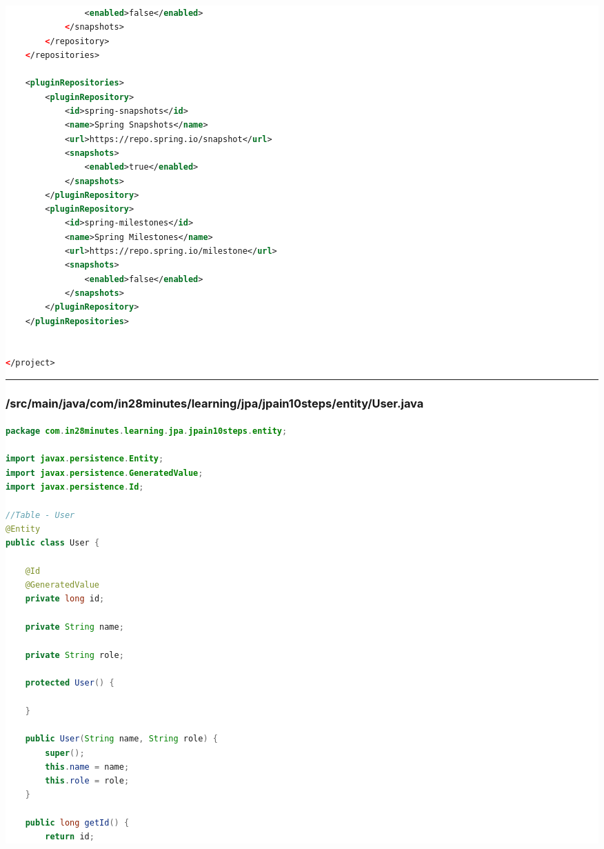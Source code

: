 ```xml
				<enabled>false</enabled>
			</snapshots>
		</repository>
	</repositories>

	<pluginRepositories>
		<pluginRepository>
			<id>spring-snapshots</id>
			<name>Spring Snapshots</name>
			<url>https://repo.spring.io/snapshot</url>
			<snapshots>
				<enabled>true</enabled>
			</snapshots>
		</pluginRepository>
		<pluginRepository>
			<id>spring-milestones</id>
			<name>Spring Milestones</name>
			<url>https://repo.spring.io/milestone</url>
			<snapshots>
				<enabled>false</enabled>
			</snapshots>
		</pluginRepository>
	</pluginRepositories>


</project>
```
---

### /src/main/java/com/in28minutes/learning/jpa/jpain10steps/entity/User.java

```java
package com.in28minutes.learning.jpa.jpain10steps.entity;

import javax.persistence.Entity;
import javax.persistence.GeneratedValue;
import javax.persistence.Id;

//Table - User
@Entity
public class User {

	@Id
	@GeneratedValue
	private long id;

	private String name;

	private String role;

	protected User() {

	}

	public User(String name, String role) {
		super();
		this.name = name;
		this.role = role;
	}

	public long getId() {
		return id;
```